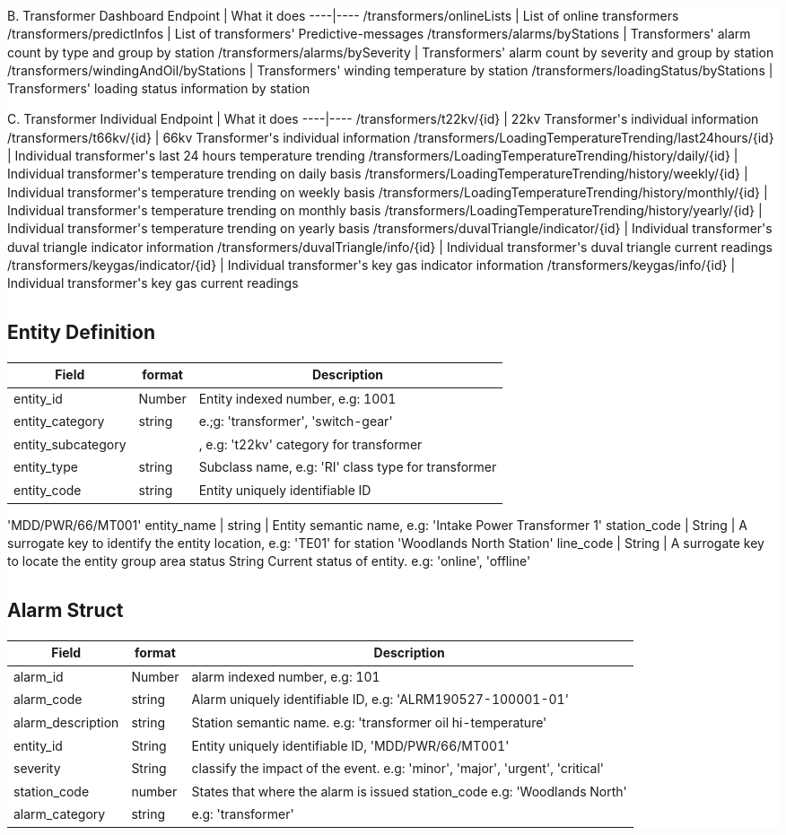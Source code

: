 B.  Transformer Dashboard
Endpoint | What it does
----|----
/transformers/onlineLists |	List of online transformers
/transformers/predictInfos |	List of transformers' Predictive-messages
/transformers/alarms/byStations |	Transformers' alarm count by type and group by station
/transformers/alarms/bySeverity |	Transformers' alarm count by severity and group by station
/transformers/windingAndOil/byStations |	Transformers' winding temperature by station
/transformers/loadingStatus/byStations |	Transformers' loading status information by station

C. Transformer Individual
Endpoint | What it does
----|----
/transformers/t22kv/{id} |	22kv Transformer's individual information
/transformers/t66kv/{id} |	66kv Transformer's individual information
/transformers/LoadingTemperatureTrending/last24hours/{id} |	Individual transformer's last 24 hours temperature trending
/transformers/LoadingTemperatureTrending/history/daily/{id} |	Individual transformer's temperature trending on daily basis
/transformers/LoadingTemperatureTrending/history/weekly/{id} |	Individual transformer's temperature trending on weekly basis
/transformers/LoadingTemperatureTrending/history/monthly/{id} |	Individual transformer's temperature trending on monthly basis
/transformers/LoadingTemperatureTrending/history/yearly/{id} |	Individual transformer's temperature trending on yearly basis
/transformers/duvalTriangle/indicator/{id} |	Individual transformer's duval triangle indicator information
/transformers/duvalTriangle/info/{id} |	Individual transformer's duval triangle current readings
/transformers/keygas/indicator/{id} |	Individual transformer's key gas indicator information
/transformers/keygas/info/{id} |	Individual transformer's key gas current readings

## Entity Definition

Field |	format |	Description
----|----|----
entity_id |	Number |	Entity indexed number, e.g: 1001
entity_category |	string |	e.;g: 'transformer', 'switch-gear'
entity_subcategory | |		, e.g: 't22kv' category for transformer
entity_type |	string |	Subclass name, e.g: 'RI' class type for transformer
entity_code |	string |	Entity uniquely identifiable ID
'MDD/PWR/66/MT001'
entity_name |	string |	Entity semantic name, e.g:  'Intake Power Transformer 1'
station_code |	String |	A surrogate key to identify the entity location, 
e.g: 'TE01' for station 'Woodlands North Station'
line_code |	String |	A surrogate key to locate the entity group area status	String	Current status of entity. e.g: 'online', 'offline'

## Alarm Struct
Field |	format |	Description
----|----|----
alarm_id |	Number |	alarm indexed number, e.g: 101
alarm_code |	string |	Alarm uniquely identifiable ID, e.g: 'ALRM190527-100001-01'
alarm_description |	string |	Station semantic name. e.g: 'transformer oil hi-temperature'
entity_id |	String |	Entity uniquely identifiable ID, 'MDD/PWR/66/MT001'
severity |	String |	classify the impact of the event. e.g: 'minor', 'major', 'urgent', 'critical'
station_code |	number |	States that where the alarm is issued station_code  e.g: 'Woodlands North' 
alarm_category |	string |	e.g: 'transformer'
